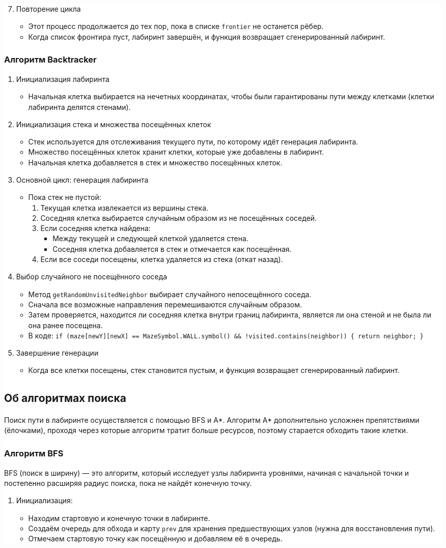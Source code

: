 7. Повторение цикла

    - Этот процесс продолжается до тех пор, пока в списке `frontier` не останется рёбер.
    - Когда список фронтира пуст, лабиринт завершён, и функция возвращает сгенерированный лабиринт.

### Алгоритм Backtracker

1. Инициализация лабиринта

    - Начальная клетка выбирается на нечетных координатах, чтобы были гарантированы пути между клетками (клетки лабиринта делятся стенами).

2. Инициализация стека и множества посещённых клеток

    - Стек используется для отслеживания текущего пути, по которому идёт генерация лабиринта.
    - Множество посещённых клеток хранит клетки, которые уже добавлены в лабиринт.
    - Начальная клетка добавляется в стек и множество посещённых клеток.

3. Основной цикл: генерация лабиринта

    - Пока стек не пустой:
      1. Текущая клетка извлекается из вершины стека.
      2. Соседняя клетка выбирается случайным образом из не посещённых соседей.
      3. Если соседняя клетка найдена:
         - Между текущей и следующей клеткой удаляется стена.
         - Соседняя клетка добавляется в стек и отмечается как посещённая.
      4. Если все соседи посещены, клетка удаляется из стека (откат назад).

4. Выбор случайного не посещённого соседа

    - Метод `getRandomUnvisitedNeighbor` выбирает случайного непосещённого соседа.
    - Сначала все возможные направления перемешиваются случайным образом.
    - Затем проверяется, находится ли соседняя клетка внутри границ лабиринта, является ли она стеной и не была ли она ранее посещена.
    - В коде:
`if (maze[newY][newX] == MazeSymbol.WALL.symbol() && !visited.contains(neighbor)) {
return neighbor; }`

5. Завершение генерации

    - Когда все клетки посещены, стек становится пустым, и функция возвращает сгенерированный лабиринт.

## Об алгоритмах поиска

Поиск пути в лабиринте осуществляется с помощью BFS и A*.
Алгоритм A* дополнительно усложнен препятствиями (ёлочками), проходя через которые
алгоритм тратит больше ресурсов, поэтому старается обходить такие клетки.

### Алгоритм BFS
BFS (поиск в ширину) — это алгоритм, который исследует узлы лабиринта уровнями,
начиная с начальной точки и постепенно расширяя радиус поиска, пока не найдёт конечную точку.

1. Инициализация:

    - Находим стартовую и конечную точки в лабиринте.
    - Создаём очередь для обхода и карту `prev` для хранения предшествующих узлов (нужна для восстановления пути).
    - Отмечаем стартовую точку как посещённую и добавляем её в очередь.
   